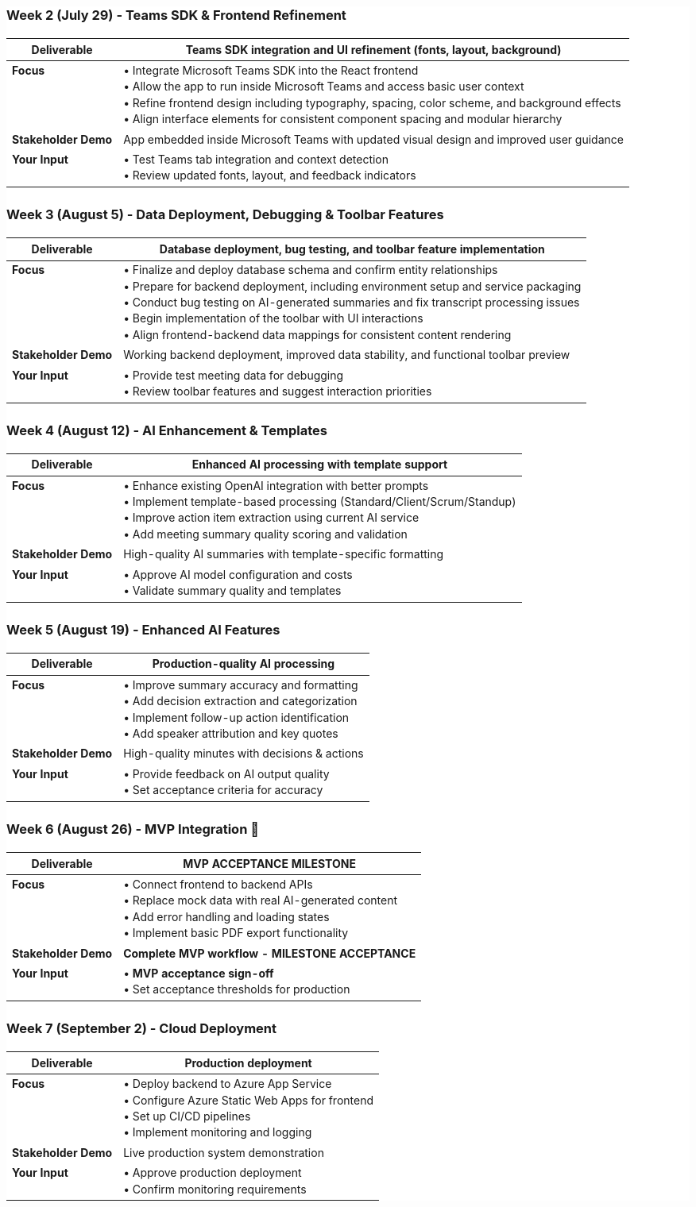 ### **Week 2 (July 29) - Teams SDK & Frontend Refinement**
| Deliverable | Teams SDK integration and UI refinement (fonts, layout, background) |
|-------------|------------------------------------------------|
| **Focus** | • Integrate Microsoft Teams SDK into the React frontend<br/>• Allow the app to run inside Microsoft Teams and access basic user context<br/>• Refine frontend design including typography, spacing, color scheme, and background effects<br/>• Align interface elements for consistent component spacing and modular hierarchy |
| **Stakeholder Demo** | App embedded inside Microsoft Teams with updated visual design and improved user guidance |
| **Your Input** | • Test Teams tab integration and context detection<br/>• Review updated fonts, layout, and feedback indicators |

### **Week 3 (August 5) - Data Deployment, Debugging & Toolbar Features**
| Deliverable |  Database deployment, bug testing, and toolbar feature implementation |
|-------------|----------------------------------------------|
| **Focus** | • Finalize and deploy database schema and confirm entity relationships<br/>• Prepare for backend deployment, including environment setup and service packaging<br/>• Conduct bug testing on AI-generated summaries and fix transcript processing issues<br/>• Begin implementation of the toolbar with UI interactions<br/>• Align frontend-backend data mappings for consistent content rendering|
| **Stakeholder Demo** | Working backend deployment, improved data stability, and functional toolbar preview |
| **Your Input** | • Provide test meeting data for debugging<br/>• Review toolbar features and suggest interaction priorities |

### **Week 4 (August 12) - AI Enhancement & Templates**
| Deliverable | Enhanced AI processing with template support |
|-------------|-----------------------------------------------|
| **Focus** | • Enhance existing OpenAI integration with better prompts<br/>• Implement template-based processing (Standard/Client/Scrum/Standup)<br/>• Improve action item extraction using current AI service<br/>• Add meeting summary quality scoring and validation |
| **Stakeholder Demo** | High-quality AI summaries with template-specific formatting |
| **Your Input** | • Approve AI model configuration and costs<br/>• Validate summary quality and templates |

### **Week 5 (August 19) - Enhanced AI Features**
| Deliverable | Production-quality AI processing |
|-------------|----------------------------------|
| **Focus** | • Improve summary accuracy and formatting<br/>• Add decision extraction and categorization<br/>• Implement follow-up action identification<br/>• Add speaker attribution and key quotes |
| **Stakeholder Demo** | High-quality minutes with decisions & actions |
| **Your Input** | • Provide feedback on AI output quality<br/>• Set acceptance criteria for accuracy |

### **Week 6 (August 26) - MVP Integration** 🎯
| Deliverable | **MVP ACCEPTANCE MILESTONE** |
|-------------|------------------------------|
| **Focus** | • Connect frontend to backend APIs<br/>• Replace mock data with real AI-generated content<br/>• Add error handling and loading states<br/>• Implement basic PDF export functionality |
| **Stakeholder Demo** | **Complete MVP workflow - MILESTONE ACCEPTANCE** |
| **Your Input** | • **MVP acceptance sign-off**<br/>• Set acceptance thresholds for production |

### **Week 7 (September 2) - Cloud Deployment**
| Deliverable | Production deployment |
|-------------|----------------------|
| **Focus** | • Deploy backend to Azure App Service<br/>• Configure Azure Static Web Apps for frontend<br/>• Set up CI/CD pipelines<br/>• Implement monitoring and logging |
| **Stakeholder Demo** | Live production system demonstration |
| **Your Input** | • Approve production deployment<br/>• Confirm monitoring requirements |
